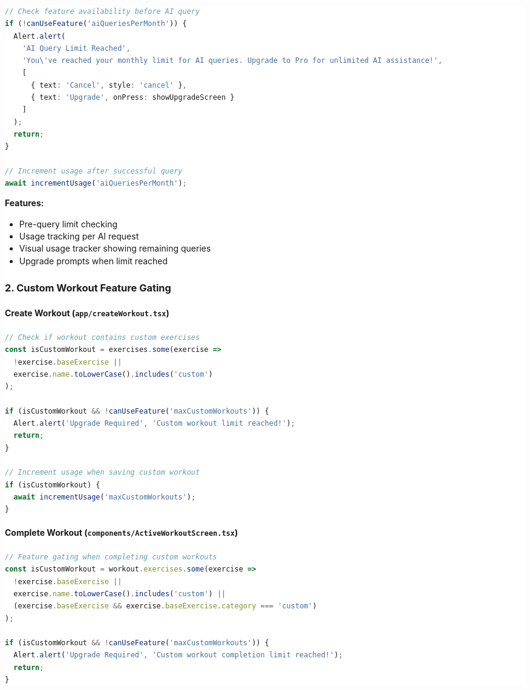 ```typescript
// Check feature availability before AI query
if (!canUseFeature('aiQueriesPerMonth')) {
  Alert.alert(
    'AI Query Limit Reached',
    'You\'ve reached your monthly limit for AI queries. Upgrade to Pro for unlimited AI assistance!',
    [
      { text: 'Cancel', style: 'cancel' },
      { text: 'Upgrade', onPress: showUpgradeScreen }
    ]
  );
  return;
}

// Increment usage after successful query
await incrementUsage('aiQueriesPerMonth');
```

**Features:**
- Pre-query limit checking
- Usage tracking per AI request
- Visual usage tracker showing remaining queries
- Upgrade prompts when limit reached

### 2. Custom Workout Feature Gating

#### Create Workout (`app/createWorkout.tsx`)

```typescript
// Check if workout contains custom exercises
const isCustomWorkout = exercises.some(exercise => 
  !exercise.baseExercise || 
  exercise.name.toLowerCase().includes('custom')
);

if (isCustomWorkout && !canUseFeature('maxCustomWorkouts')) {
  Alert.alert('Upgrade Required', 'Custom workout limit reached!');
  return;
}

// Increment usage when saving custom workout
if (isCustomWorkout) {
  await incrementUsage('maxCustomWorkouts');
}
```

#### Complete Workout (`components/ActiveWorkoutScreen.tsx`)

```typescript
// Feature gating when completing custom workouts
const isCustomWorkout = workout.exercises.some(exercise => 
  !exercise.baseExercise || 
  exercise.name.toLowerCase().includes('custom') ||
  (exercise.baseExercise && exercise.baseExercise.category === 'custom')
);

if (isCustomWorkout && !canUseFeature('maxCustomWorkouts')) {
  Alert.alert('Upgrade Required', 'Custom workout completion limit reached!');
  return;
}
```
